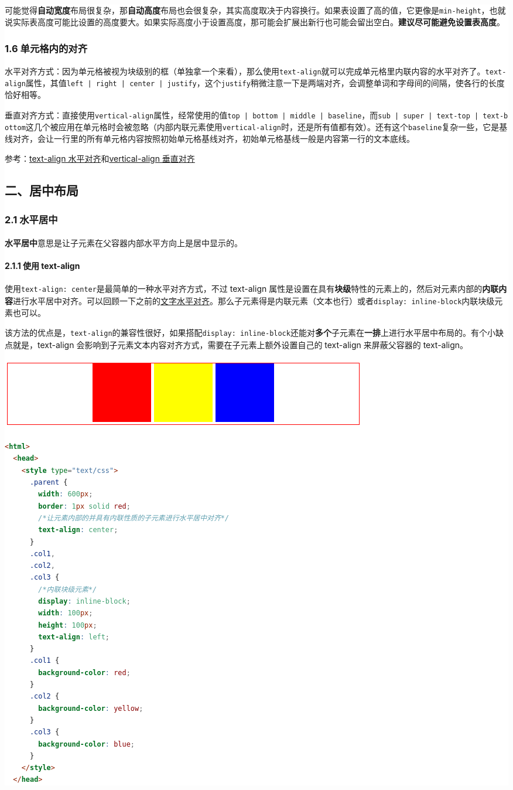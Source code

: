 可能觉得**自动宽度**布局很复杂，那**自动高度**布局也会很复杂，其实高度取决于内容换行。如果表设置了高的值，它更像是`min-height`，也就说实际表高度可能比设置的高度要大。如果实际高度小于设置高度，那可能会扩展出新行也可能会留出空白。**建议尽可能避免设置表高度**。

### 1.6 单元格内的对齐

水平对齐方式：因为单元格被视为块级别的框（单独拿一个来看），那么使用`text-align`就可以完成单元格里内联内容的水平对齐了。`text-align`属性，其值`left | right | center | justify`，这个`justify`稍微注意一下是两端对齐，会调整单词和字母间的间隔，使各行的长度恰好相等。

垂直对齐方式：直接使用`vertical-align`属性，经常使用的值`top | bottom | middle | baseline`，而`sub | super | text-top | text-bottom`这几个被应用在单元格时会被忽略（内部内联元素使用`vertical-align`时，还是所有值都有效）。还有这个`baseline`复杂一些，它是基线对齐，会让一行里的所有单元格内容按照初始单元格基线对齐，初始单元格基线一般是内容第一行的文本底线。

参考：[text-align 水平对齐](./3.字体与文本属性.md#_2-2-水平对齐)和[vertical-align 垂直对齐](./3.字体与文本属性.md#_2-3-垂直对齐)

## 二、居中布局

### 2.1 水平居中

**水平居中**意思是让子元素在父容器内部水平方向上是居中显示的。

#### 2.1.1 使用 text-align

使用`text-align: center`是最简单的一种水平对齐方式，不过 text-align 属性是设置在具有**块级**特性的元素上的，然后对元素内部的**内联内容**进行水平居中对齐。可以回顾一下之前的[文字水平对齐](./3.字体与文本属性.md#_2-2-水平对齐)。那么子元素得是内联元素（文本也行）或者`display: inline-block`内联块级元素也可以。

该方法的优点是，`text-align`的兼容性很好，如果搭配`display: inline-block`还能对**多个**子元素在**一排**上进行水平居中布局的。有个小缺点就是，text-align 会影响到子元素文本内容对齐方式，需要在子元素上额外设置自己的 text-align 来屏蔽父容器的 text-align。

![一排上水平居中](./img/6.表格与居中布局/一排上水平居中.png)

```html
<html>
  <head>
    <style type="text/css">
      .parent {
        width: 600px;
        border: 1px solid red;
        /*让元素内部的并具有内联性质的子元素进行水平居中对齐*/
        text-align: center;
      }
      .col1,
      .col2,
      .col3 {
        /*内联块级元素*/
        display: inline-block;
        width: 100px;
        height: 100px;
        text-align: left;
      }
      .col1 {
        background-color: red;
      }
      .col2 {
        background-color: yellow;
      }
      .col3 {
        background-color: blue;
      }
    </style>
  </head>
```